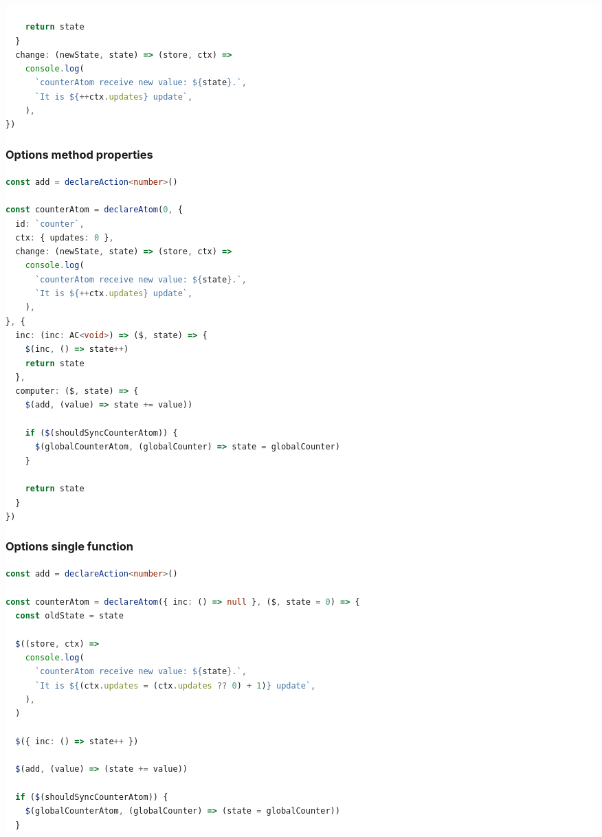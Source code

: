 ```ts

    return state
  }
  change: (newState, state) => (store, ctx) =>
    console.log(
      `counterAtom receive new value: ${state}.`,
      `It is ${++ctx.updates} update`,
    ),
})
```

### Options method properties

```ts
const add = declareAction<number>()

const counterAtom = declareAtom(0, {
  id: `counter`,
  ctx: { updates: 0 },
  change: (newState, state) => (store, ctx) =>
    console.log(
      `counterAtom receive new value: ${state}.`,
      `It is ${++ctx.updates} update`,
    ),
}, {
  inc: (inc: AC<void>) => ($, state) => {
    $(inc, () => state++)
    return state
  },
  computer: ($, state) => {
    $(add, (value) => state += value))

    if ($(shouldSyncCounterAtom)) {
      $(globalCounterAtom, (globalCounter) => state = globalCounter)
    }

    return state
  }
})
```

### Options single function

```ts
const add = declareAction<number>()

const counterAtom = declareAtom({ inc: () => null }, ($, state = 0) => {
  const oldState = state

  $((store, ctx) =>
    console.log(
      `counterAtom receive new value: ${state}.`,
      `It is ${(ctx.updates = (ctx.updates ?? 0) + 1)} update`,
    ),
  )

  $({ inc: () => state++ })

  $(add, (value) => (state += value))

  if ($(shouldSyncCounterAtom)) {
    $(globalCounterAtom, (globalCounter) => (state = globalCounter))
  }

```